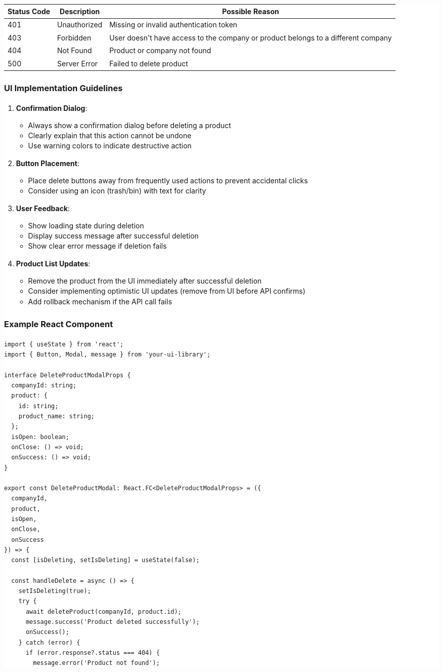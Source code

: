 | Status Code | Description | Possible Reason |
|-------------|-------------|----------------|
| 401 | Unauthorized | Missing or invalid authentication token |
| 403 | Forbidden | User doesn't have access to the company or product belongs to a different company |
| 404 | Not Found | Product or company not found |
| 500 | Server Error | Failed to delete product |

### UI Implementation Guidelines

1. **Confirmation Dialog**:
   - Always show a confirmation dialog before deleting a product
   - Clearly explain that this action cannot be undone
   - Use warning colors to indicate destructive action

2. **Button Placement**:
   - Place delete buttons away from frequently used actions to prevent accidental clicks
   - Consider using an icon (trash/bin) with text for clarity

3. **User Feedback**:
   - Show loading state during deletion
   - Display success message after successful deletion
   - Show clear error message if deletion fails

4. **Product List Updates**:
   - Remove the product from the UI immediately after successful deletion
   - Consider implementing optimistic UI updates (remove from UI before API confirms)
   - Add rollback mechanism if the API call fails

### Example React Component

```tsx
import { useState } from 'react';
import { Button, Modal, message } from 'your-ui-library';

interface DeleteProductModalProps {
  companyId: string;
  product: {
    id: string;
    product_name: string;
  };
  isOpen: boolean;
  onClose: () => void;
  onSuccess: () => void;
}

export const DeleteProductModal: React.FC<DeleteProductModalProps> = ({
  companyId,
  product,
  isOpen,
  onClose,
  onSuccess
}) => {
  const [isDeleting, setIsDeleting] = useState(false);

  const handleDelete = async () => {
    setIsDeleting(true);
    try {
      await deleteProduct(companyId, product.id);
      message.success('Product deleted successfully');
      onSuccess();
    } catch (error) {
      if (error.response?.status === 404) {
        message.error('Product not found');
```